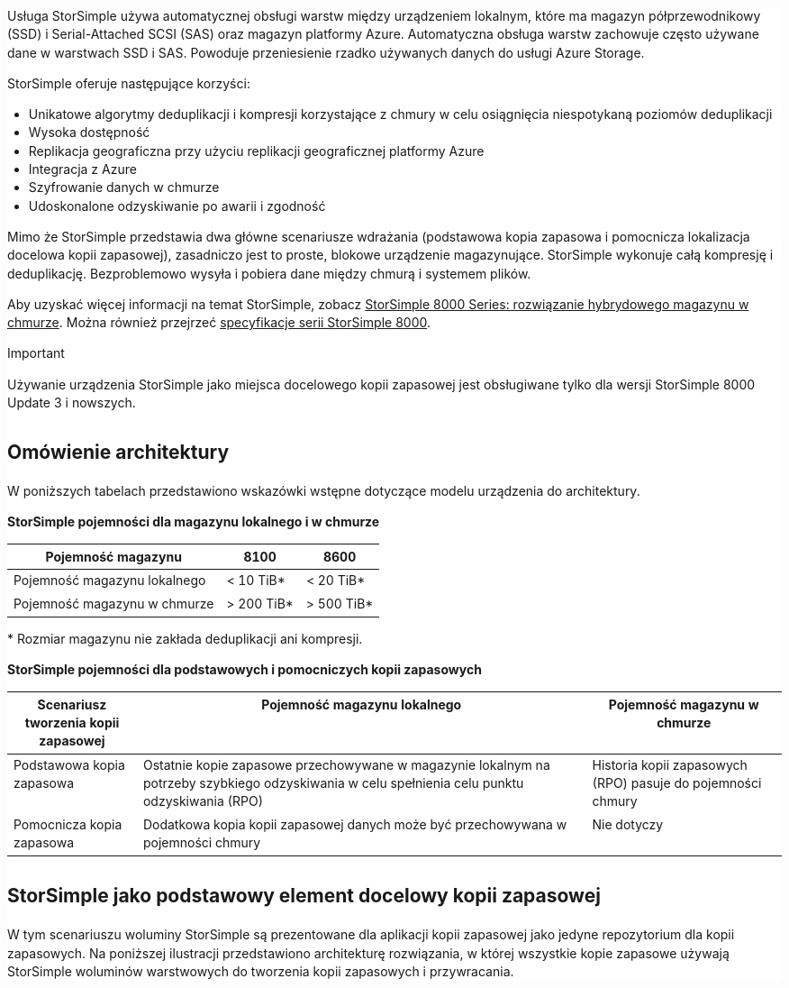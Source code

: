 Usługa StorSimple używa automatycznej obsługi warstw między urządzeniem lokalnym, które ma magazyn półprzewodnikowy (SSD) i Serial-Attached SCSI (SAS) oraz magazyn platformy Azure. Automatyczna obsługa warstw zachowuje często używane dane w warstwach SSD i SAS. Powoduje przeniesienie rzadko używanych danych do usługi Azure Storage.

StorSimple oferuje następujące korzyści:

-   Unikatowe algorytmy deduplikacji i kompresji korzystające z chmury w celu osiągnięcia niespotykaną poziomów deduplikacji
-   Wysoka dostępność
-   Replikacja geograficzna przy użyciu replikacji geograficznej platformy Azure
-   Integracja z Azure
-   Szyfrowanie danych w chmurze
-   Udoskonalone odzyskiwanie po awarii i zgodność

Mimo że StorSimple przedstawia dwa główne scenariusze wdrażania (podstawowa kopia zapasowa i pomocnicza lokalizacja docelowa kopii zapasowej), zasadniczo jest to proste, blokowe urządzenie magazynujące. StorSimple wykonuje całą kompresję i deduplikację. Bezproblemowo wysyła i pobiera dane między chmurą i systemem plików.

Aby uzyskać więcej informacji na temat StorSimple, zobacz [StorSimple 8000 Series: rozwiązanie hybrydowego magazynu w chmurze](storsimple-overview.md). Można również przejrzeć [specyfikacje serii StorSimple 8000](./storsimple-8000-technical-specifications-and-compliance.md).

> [!IMPORTANT]
> Używanie urządzenia StorSimple jako miejsca docelowego kopii zapasowej jest obsługiwane tylko dla wersji StorSimple 8000 Update 3 i nowszych.

## <a name="architecture-overview"></a>Omówienie architektury

W poniższych tabelach przedstawiono wskazówki wstępne dotyczące modelu urządzenia do architektury.

**StorSimple pojemności dla magazynu lokalnego i w chmurze**

| Pojemność magazynu       | 8100          | 8600            |
|------------------------|---------------|-----------------|
| Pojemność magazynu lokalnego | &lt; 10 TiB\*  | &lt; 20 TiB\*  |
| Pojemność magazynu w chmurze | &gt; 200 TiB\* | &gt; 500 TiB\* |

\* Rozmiar magazynu nie zakłada deduplikacji ani kompresji.

**StorSimple pojemności dla podstawowych i pomocniczych kopii zapasowych**

| Scenariusz tworzenia kopii zapasowej  | Pojemność magazynu lokalnego  | Pojemność magazynu w chmurze  |
|---|---|---|
| Podstawowa kopia zapasowa  | Ostatnie kopie zapasowe przechowywane w magazynie lokalnym na potrzeby szybkiego odzyskiwania w celu spełnienia celu punktu odzyskiwania (RPO) | Historia kopii zapasowych (RPO) pasuje do pojemności chmury |
| Pomocnicza kopia zapasowa | Dodatkowa kopia kopii zapasowej danych może być przechowywana w pojemności chmury  | Nie dotyczy  |

## <a name="storsimple-as-a-primary-backup-target"></a>StorSimple jako podstawowy element docelowy kopii zapasowej

W tym scenariuszu woluminy StorSimple są prezentowane dla aplikacji kopii zapasowej jako jedyne repozytorium dla kopii zapasowych. Na poniższej ilustracji przedstawiono architekturę rozwiązania, w której wszystkie kopie zapasowe używają StorSimple woluminów warstwowych do tworzenia kopii zapasowych i przywracania.
